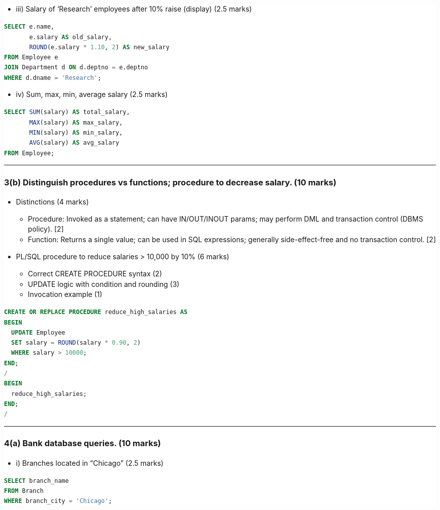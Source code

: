 - iii) Salary of ‘Research’ employees after 10% raise (display) (2.5 marks)
```sql
SELECT e.name,
       e.salary AS old_salary,
       ROUND(e.salary * 1.10, 2) AS new_salary
FROM Employee e
JOIN Department d ON d.deptno = e.deptno
WHERE d.dname = 'Research';
```

- iv) Sum, max, min, average salary (2.5 marks)
```sql
SELECT SUM(salary) AS total_salary,
       MAX(salary) AS max_salary,
       MIN(salary) AS min_salary,
       AVG(salary) AS avg_salary
FROM Employee;
```

---

### 3(b) Distinguish procedures vs functions; procedure to decrease salary. (10 marks)

- Distinctions (4 marks)
  - Procedure: Invoked as a statement; can have IN/OUT/INOUT params; may perform DML and transaction control (DBMS policy). [2]
  - Function: Returns a single value; can be used in SQL expressions; generally side-effect-free and no transaction control. [2]

- PL/SQL procedure to reduce salaries > 10,000 by 10% (6 marks)
  - Correct CREATE PROCEDURE syntax (2)
  - UPDATE logic with condition and rounding (3)
  - Invocation example (1)

```sql
CREATE OR REPLACE PROCEDURE reduce_high_salaries AS
BEGIN
  UPDATE Employee
  SET salary = ROUND(salary * 0.90, 2)
  WHERE salary > 10000;
END;
/
BEGIN
  reduce_high_salaries;
END;
/
```

---

### 4(a) Bank database queries. (10 marks)

- i) Branches located in “Chicago” (2.5 marks)
```sql
SELECT branch_name
FROM Branch
WHERE branch_city = 'Chicago';
```
